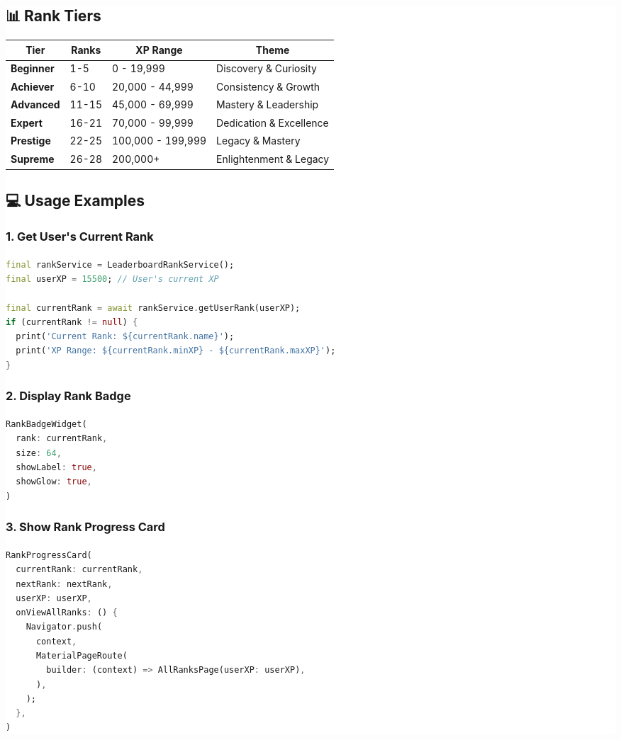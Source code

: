 ## 📊 Rank Tiers

| Tier | Ranks | XP Range | Theme |
|------|-------|----------|-------|
| **Beginner** | 1-5 | 0 - 19,999 | Discovery & Curiosity |
| **Achiever** | 6-10 | 20,000 - 44,999 | Consistency & Growth |
| **Advanced** | 11-15 | 45,000 - 69,999 | Mastery & Leadership |
| **Expert** | 16-21 | 70,000 - 99,999 | Dedication & Excellence |
| **Prestige** | 22-25 | 100,000 - 199,999 | Legacy & Mastery |
| **Supreme** | 26-28 | 200,000+ | Enlightenment & Legacy |

## 💻 Usage Examples

### 1. Get User's Current Rank

```dart
final rankService = LeaderboardRankService();
final userXP = 15500; // User's current XP

final currentRank = await rankService.getUserRank(userXP);
if (currentRank != null) {
  print('Current Rank: ${currentRank.name}');
  print('XP Range: ${currentRank.minXP} - ${currentRank.maxXP}');
}
```

### 2. Display Rank Badge

```dart
RankBadgeWidget(
  rank: currentRank,
  size: 64,
  showLabel: true,
  showGlow: true,
)
```

### 3. Show Rank Progress Card

```dart
RankProgressCard(
  currentRank: currentRank,
  nextRank: nextRank,
  userXP: userXP,
  onViewAllRanks: () {
    Navigator.push(
      context,
      MaterialPageRoute(
        builder: (context) => AllRanksPage(userXP: userXP),
      ),
    );
  },
)
```
